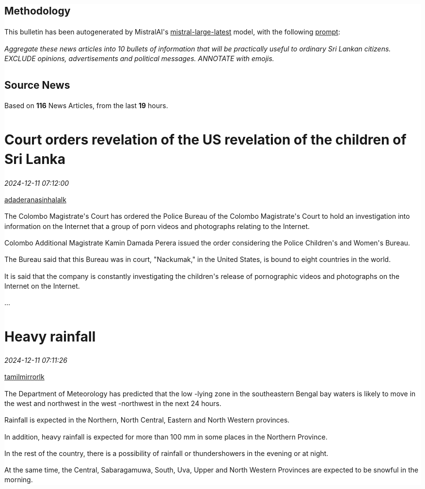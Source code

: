 ## Methodology

This bulletin has been autogenerated by MistralAI's [mistral-large-latest](https://mistral.ai/news/mistral-large/) model, with the following [prompt](src/news_lk_bulletin/core/NewsBulletin.py):

*Aggregate these news articles into 10 bullets of information that will be practically useful to ordinary Sri Lankan citizens. EXCLUDE opinions, advertisements and political messages. ANNOTATE with emojis.*

## Source News

Based on **116** News Articles, from the last **19** hours.

# Court orders revelation of the US revelation of the children of Sri Lanka

*2024-12-11 07:12:00*

[adaderanasinhalalk](http://sinhala.adaderana.lk/news/204250)

The Colombo Magistrate's Court has ordered the Police Bureau of the Colombo Magistrate's Court to hold an investigation into information on the Internet that a group of porn videos and photographs relating to the Internet.

Colombo Additional Magistrate Kamin Damada Perera issued the order considering the Police Children's and Women's Bureau.

The Bureau said that this Bureau was in court, "Nackumak," in the United States, is bound to eight countries in the world.

It is said that the company is constantly investigating the children's release of pornographic videos and photographs on the Internet on the Internet.

...



# Heavy rainfall

*2024-12-11 07:11:26*

[tamilmirrorlk](https://www.tamilmirror.lk/செய்திகள்/குறைந்த-காற்றழுத்த-மண்டலத்தால்-பலத்த-மழைவீழ்ச்சி/175-348560)

The Department of Meteorology has predicted that the low -lying zone in the southeastern Bengal bay waters is likely to move in the west and northwest in the west -northwest in the next 24 hours.

Rainfall is expected in the Northern, North Central, Eastern and North Western provinces.

In addition, heavy rainfall is expected for more than 100 mm in some places in the Northern Province.

In the rest of the country, there is a possibility of rainfall or thundershowers in the evening or at night.

At the same time, the Central, Sabaragamuwa, South, Uva, Upper and North Western Provinces are expected to be snowful in the morning.
